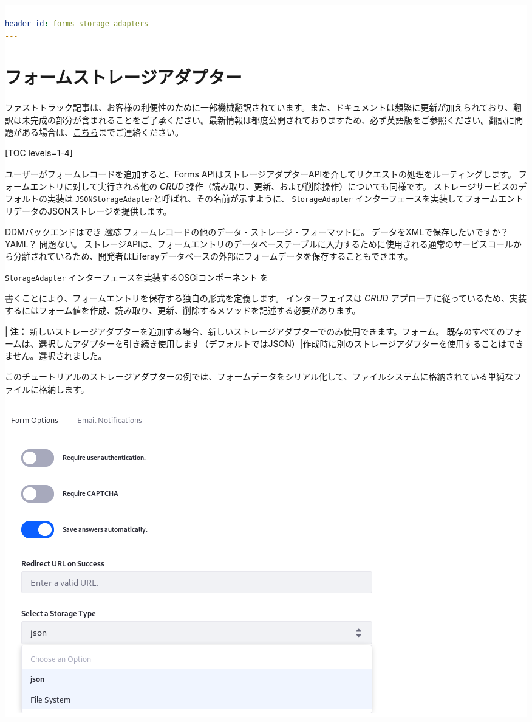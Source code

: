 ```yaml
---
header-id: forms-storage-adapters
---
```


# フォームストレージアダプター

<p class="alert alert-info"><span class="wysiwyg-color-blue120">ファストトラック記事は、お客様の利便性のために一部機械翻訳されています。また、ドキュメントは頻繁に更新が加えられており、翻訳は未完成の部分が含まれることをご了承ください。最新情報は都度公開されておりますため、必ず英語版をご参照ください。翻訳に問題がある場合は、<a href="mailto:support-content-jp@liferay.com">こちら</a>までご連絡ください。</span></p>

[TOC levels=1-4]

ユーザーがフォームレコードを追加すると、Forms APIはストレージアダプターAPIを介してリクエストの処理をルーティングします。 フォームエントリに対して実行される他の *CRUD* 操作（読み取り、更新、および削除操作）についても同様です。 ストレージサービスのデフォルトの実装は `JSONStorageAdapter`と呼ばれ、その名前が示すように、 `StorageAdapter` インターフェースを実装してフォームエントリデータのJSONストレージを提供します。

DDMバックエンドはでき *適応* フォームレコードの他のデータ・ストレージ・フォーマットに。 データをXMLで保存したいですか？ YAML？ 問題ない。 ストレージAPIは、フォームエントリのデータベーステーブルに入力するために使用される通常のサービスコールから分離されているため、開発者はLiferayデータベースの外部にフォームデータを保存することもできます。

`StorageAdapter` インターフェースを実装するOSGiコンポーネント</a> を

書くことにより、フォームエントリを保存する独自の形式を定義します。 インターフェイスは *CRUD* アプローチに従っているため、実装するにはフォーム値を作成、読み取り、更新、削除するメソッドを記述する必要があります。</p> 

| **注：** 新しいストレージアダプターを追加する場合、新しいストレージアダプターでのみ使用できます。フォーム。 既存のすべてのフォームは、選択したアダプターを引き続き使用します（デフォルトではJSON）|作成時に別のストレージアダプターを使用することはできません。選択されました。

このチュートリアルのストレージアダプターの例では、フォームデータをシリアル化して、ファイルシステムに格納されている単純なファイルに格納します。

![図1：フォームレコードのストレージタイプを選択します。](../../images/forms-storage-type.png)
